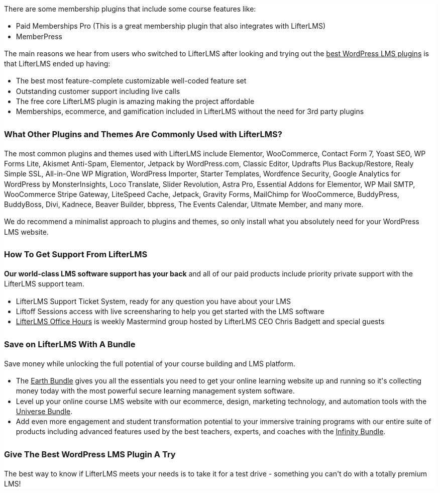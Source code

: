 There are some membership plugins that include some course features like:

+ Paid Memberships Pro (This is a great membership plugin that also integrates with LifterLMS)
+ MemberPress

The main reasons we hear from users who switched to LifterLMS after looking and trying out the [best WordPress LMS plugins](https://lifterlms.com/blog/best-wordpress-lms-plugins/) is that LifterLMS ended up having:

+ The best most feature-complete customizable well-coded feature set
+ Outstanding customer support including live calls
+ The free core LifterLMS plugin is amazing making the project affordable
+ Memberships, ecommerce, and gamification included in LifterLMS without the need for 3rd party plugins

### What Other Plugins and Themes Are Commonly Used with LifterLMS?

The most common plugins and themes used with LifterLMS include Elementor, WooCommerce, Contact Form 7, Yoast SEO, WP Forms Lite, Akismet Anti-Spam, Elementor, Jetpack by WordPress.com, Classic Editor, Updrafts Plus Backup/Restore, Realy Simple SSL, All-in-One WP Migration, WordPress Importer, Starter Templates, Wordfence Security, Google Analytics for WordPress by MonsterInsights, Loco Translate, Slider Revolution, Astra Pro, Essential Addons for Elementor, WP Mail SMTP, WooCommerce Stripe Gateway, LiteSpeed Cache, Jetpack, Gravity Forms, MailChimp for WooCommerce, BuddyPress, BuddyBoss, Divi, Kadnece, Beaver Builder, bbpress, The Events Calendar, Ultmate Member, and many more.

We do recommend a minimalist approach to plugins and themes, so only install what you absolutely need for your WordPress LMS website. 

### How To Get Support From LifterLMS

**Our world-class LMS software support has your back** and all of our paid products include priority private support with the LifterLMS support team.

+ LifterLMS Support Ticket System, ready for any question you have about your LMS
+ Liftoff Sessions access with live screensharing to help you get started with the LMS software
+ [LifterLMS Office Hours][oh] is weekly Mastermind group hosted by LifterLMS CEO Chris Badgett and special guests

### Save on LifterLMS With A Bundle

Save money while unlocking the full potential of your course building and LMS platform.

+ The [Earth Bundle][earth] gives you all the essentials you need to get your online learning website up and running so it's collecting money today with the most powerful secure learning management system software.
+ Level up your online course LMS website with our ecommerce, design, marketing technology, and automation tools with the [Universe Bundle][universe].
+ Add even more engagement and student transformation potential to your immersive training programs with our entire suite of products including advanced features used by the best teachers, experts, and coaches with the [Infinity Bundle][infinity].

### Give The Best WordPress LMS Plugin A Try

The best way to know if LifterLMS meets your needs is to take it for a test drive - something you can't do with a totally premium LMS!


[home]: https://lifterlms.com/?utm_source=LifterLMS%20Plugin&utm_medium=README&utm_campaign=Readme%20to%20Sale
[price]: https://lifterlms.com/pricing/?utm_source=LifterLMS%20Plugin&utm_medium=Readme&utm_campaign=Readme%20to%20Sale
[docs]: https://lifterlms.com/docs/?utm_source=LifterLMS%20Plugin&utm_medium=README&utm_campaign=Readme%20to%20Sale
[blog]: http://blog.lifterlms.com/?utm_source=LifterLMS%20Plugin&utm_medium=README&utm_campaign=Readme%20to%20Sale
[devblog]: https://make.lifterlms.com/?utm_source=LifterLMS%20Plugin&utm_medium=Readme&utm_campaign=Readme%20to%20Sale
[podcast]: http://podcast.lifterlms.com/?utm_source=LifterLMS%20Plugin&utm_medium=README&utm_campaign=Readme%20to%20Sale
[git]: https://github.com/gocodebox/lifterlms/?utm_source=LifterLMS%20Plugin&utm_medium=README&utm_campaign=Readme%20to%20Sale
[demo]: https://demo.lifterlms.com/course/how-to-build-a-learning-management-system-with-lifterlms/?utm_source=LifterLMS%20Plugin&utm_medium=README&utm_campaign=Readme%20to%20Sale
[translate]: https://translate.lifterlms.com/?utm_source=LifterLMS%20Plugin&utm_medium=README&utm_campaign=Readme%20to%20Sale
[facebook]: https://www.facebook.com/groups/lifterlmsvip/
[slack]: https://join.slack.com/t/lifterlms/shared_invite/enQtMzk3ODczNjc4Mjc3LTBlMmEzMWYyOTIwMDU3NDc2MmRhNGIxNGE0Nzc1OWIxZjg1OGVhM2E5YTkwYzZmMmM1ZTU4MDQxYjVlZDYyZTE
[sho]: https://lifterlms.com/showcase/?utm_source=LifterLMS%20Plugin&utm_medium=Readme&utm_campaign=Readme%20to%20Sale
[case]: https://lifterlms.com/success/?utm_source=LifterLMS%20Plugin&utm_medium=Readme&utm_campaign=Readme%20to%20Sale
[lift]: https://blog.lifterlms.com/liftoff/?utm_source=LifterLMS%20Plugin&utm_medium=Readme&utm_campaign=Readme%20to%20Sale
[aca]: https://academy.lifterlms.com/?utm_source=LifterLMS%20Plugin&utm_medium=Readme&utm_campaign=Readme%20to%20Sale
[resources]: https://lifterlms.com/recommended-resources/?utm_source=LifterLMS%20Plugin&utm_medium=Readme&utm_campaign=Readme%20to%20Sale
[team]: https://lifterlms.com/our-team/?utm_source=LifterLMS%20Plugin&utm_medium=Readme&utm_campaign=Readme%20to%20Sale
[webinar]: https://lifterlms.com/lifterlms-webinars/?utm_source=LifterLMS%20Plugin&utm_medium=Readme&utm_campaign=Readme%20to%20Sale
[anet]: https://lifterlms.com/product/authorize-net/?utm_source=LifterLMS%20Plugin&utm_medium=README&utm_campaign=Readme%20to%20Sale
[aq]: https://lifterlms.com/product/advanced-quizzes//?utm_source=LifterLMS%20Plugin&utm_medium=README&utm_campaign=Readme%20to%20Sale
[ass]: https://lifterlms.com/product/lifterlms-assignments//?utm_source=LifterLMS%20Plugin&utm_medium=README&utm_campaign=Readme%20to%20Sale
[av]: https://lifterlms.com/product/advanced-video/?utm_source=LifterLMS%20Plugin&utm_medium=Readme&utm_campaign=Readme%20to%20Sale
[dfy]: https://lifterlms.com/dfy/?utm_source=LifterLMS%20Plugin&utm_medium=README&utm_campaign=Readme%20to%20Sale
[cf]: https://lifterlms.com/product/custom-fields/?utm_source=LifterLMS%20Plugin&utm_medium=README&utm_campaign=Readme%20to%20Sale
[ck]: https://lifterlms.com/product/lifterlms-convertkit/?utm_source=LifterLMS%20Plugin&utm_medium=README&utm_campaign=Readme%20to%20Sale
[coh]: https://lifterlms.com/product/course-cohorts/?utm_source=LifterLMS%20Plugin&utm_medium=README&utm_campaign=Readme%20to%20Sale
[earth]: https://lifterlms.com/product/earth-bundle/?utm_source=LifterLMS%20Plugin&utm_medium=README&utm_campaign=Readme%20to%20Sale
[gr]: https://lifterlms.com/product/groups/?utm_source=LifterLMS%20Plugin&utm_medium=README&utm_campaign=Readme%20to%20Sale
[infinity]: https://lifterlms.com/product/infinity-bundle/?utm_source=LifterLMS%20Plugin&utm_medium=README&utm_campaign=Readme%20to%20Sale
[lp]: https://lifterlms.com/product/launchpad/?utm_source=LifterLMS%20Plugin&utm_medium=README&utm_campaign=Readme%20to%20Sale
[mc]: https://lifterlms.com/product/mailchimp-extension/?utm_source=LifterLMS%20Plugin&utm_medium=README&utm_campaign=Readme%20to%20Sale
[oh]: https://lifterlms.com/product/office-hours/?utm_source=LifterLMS%20Plugin&utm_medium=README&utm_campaign=Readme%20to%20Sale
[pa]: https://lifterlms.com/product/private-areas/?utm_source=LifterLMS%20Plugin&utm_medium=README&utm_campaign=Readme%20to%20Sale
[pdf]: https://lifterlms.com/product/lifterlms-pdfs/?utm_source=LifterLMS%20Plugin&utm_medium=README&utm_campaign=Readme%20to%20Sale
[pp]: https://lifterlms.com/product/paypal-extension/?utm_source=LifterLMS%20Plugin&utm_medium=README&utm_campaign=Readme%20to%20Sale
[pro]: https://lifterlms.com/product/lifterlms-pro/?utm_source=LifterLMS%20Plugin&utm_medium=README&utm_campaign=Readme%20to%20Sale
[ps]: https://lifterlms.com/product/private-site/?utm_source=LifterLMS%20Plugin&utm_medium=README&utm_campaign=Readme%20to%20Sale
[sl]: https://lifterlms.com/product/social-learning/?utm_source=LifterLMS%20Plugin&utm_medium=README&utm_campaign=Readme%20to%20Sale
[sp]: https://lifterlms.com/product/sky-pilot/?utm_source=LifterLMS%20Plugin&utm_medium=README&utm_campaign=Readme%20to%20Sale
[stripe]: https://lifterlms.com/product/stripe-extension/?utm_source=LifterLMS%20Plugin&utm_medium=README&utm_campaign=Readme%20to%20Sale
[try]: https://lifterlms.com/try/?utm_source=LifterLMS%20Plugin&utm_medium=README&utm_campaign=Readme%20to%20Sale
[universe]: https://lifterlms.com/product/universe-bundle/?utm_source=LifterLMS%20Plugin&utm_medium=README&utm_campaign=Readme%20to%20Sale
[wc]: https://lifterlms.com/product/woocommerce-extension/?utm_source=LifterLMS%20Plugin&utm_medium=README&utm_campaign=Readme%20to%20Sale
[features]: https://lifterlms.com/features/?utm_source=LifterLMS%20Plugin&utm_medium=README&utm_campaign=Readme%20to%20Sale
[feature-lms]: https://lifterlms.com/features/lms/?utm_source=LifterLMS%20Plugin&utm_medium=README&utm_campaign=Readme%20to%20Sale
[feature-ecomm]: https://lifterlms.com/features/e-commerce/?utm_source=LifterLMS%20Plugin&utm_medium=README&utm_campaign=Readme%20to%20Sale
[feature-membership]: https://lifterlms.com/features/membership/?utm_source=LifterLMS%20Plugin&utm_medium=README&utm_campaign=Readme%20to%20Sale
[feature-engagement]: https://lifterlms.com/features/engagement/?utm_source=LifterLMS%20Plugin&utm_medium=README&utm_campaign=Readme%20to%20Sale